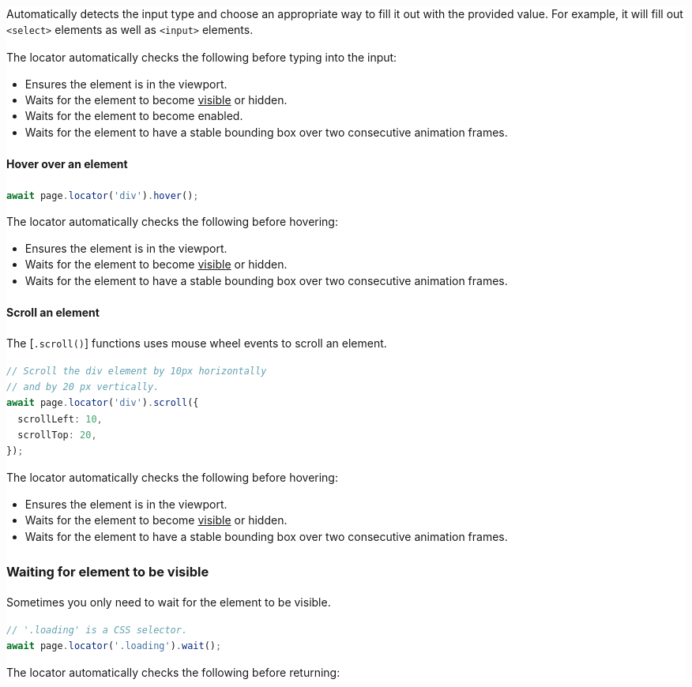 Automatically detects the input type and choose an appropriate way to fill it
out with the provided value. For example, it will fill out `<select>` elements as
well as `<input>` elements.

The locator automatically checks the following before typing into the input:

- Ensures the element is in the viewport.
- Waits for the element to become
  [visible](https://pptr.dev/api/puppeteer.elementhandle.isvisible/) or hidden.
- Waits for the element to become enabled.
- Waits for the element to have a stable bounding box over two consecutive
  animation frames.

#### Hover over an element

```ts
await page.locator('div').hover();
```

The locator automatically checks the following before hovering:

- Ensures the element is in the viewport.
- Waits for the element to become
  [visible](https://pptr.dev/api/puppeteer.elementhandle.isvisible/) or hidden.
- Waits for the element to have a stable bounding box over two consecutive
  animation frames.

#### Scroll an element

The [`.scroll()`] functions uses mouse wheel events to scroll an element.

```ts
// Scroll the div element by 10px horizontally
// and by 20 px vertically.
await page.locator('div').scroll({
  scrollLeft: 10,
  scrollTop: 20,
});
```

The locator automatically checks the following before hovering:

- Ensures the element is in the viewport.
- Waits for the element to become
  [visible](https://pptr.dev/api/puppeteer.elementhandle.isvisible/) or hidden.
- Waits for the element to have a stable bounding box over two consecutive
  animation frames.

### Waiting for element to be visible

Sometimes you only need to wait for the element to be visible.

```ts
// '.loading' is a CSS selector.
await page.locator('.loading').wait();
```

The locator automatically checks the following before returning:
